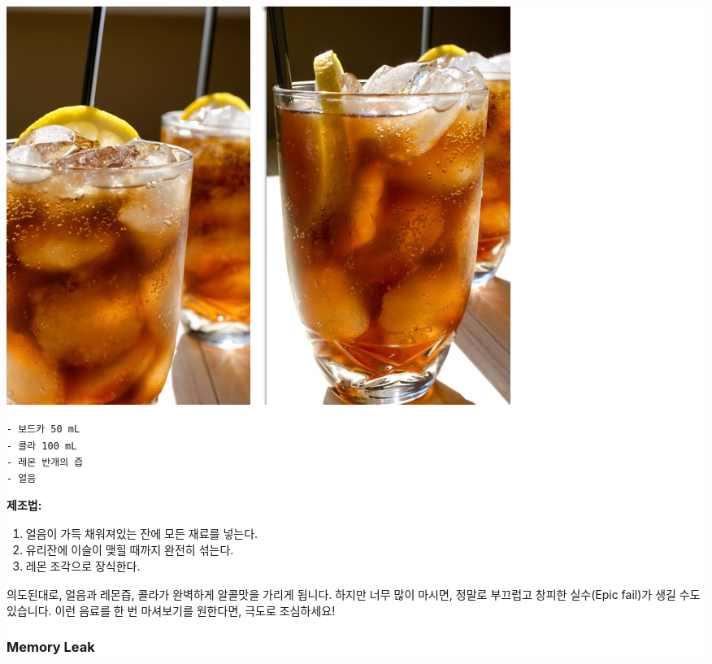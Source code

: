 <img src="./images/9-epic-fail.jpg" alt="Epic Fail" title="Epic Fail" />

```
- 보드카 50 mL
- 콜라 100 mL
- 레몬 반개의 즙
- 얼음
```

**제조법:**

1.  얼음이 가득 채워져있는 잔에 모든 재료를 넣는다.
2.  유리잔에 이슬이 맺힐 때까지 완전히 섞는다.
3.  레몬 조각으로 장식한다.

의도된대로, 얼음과 레몬즙, 콜라가 완벽하게 알콜맛을 가리게 됩니다. 하지만 너무 많이 마시면, 정말로 부끄럽고 창피한 실수(Epic fail)가 생길 수도 있습니다. 이런 음료를 한 번 마셔보기를 원한다면, 극도로 조심하세요!

### Memory Leak
